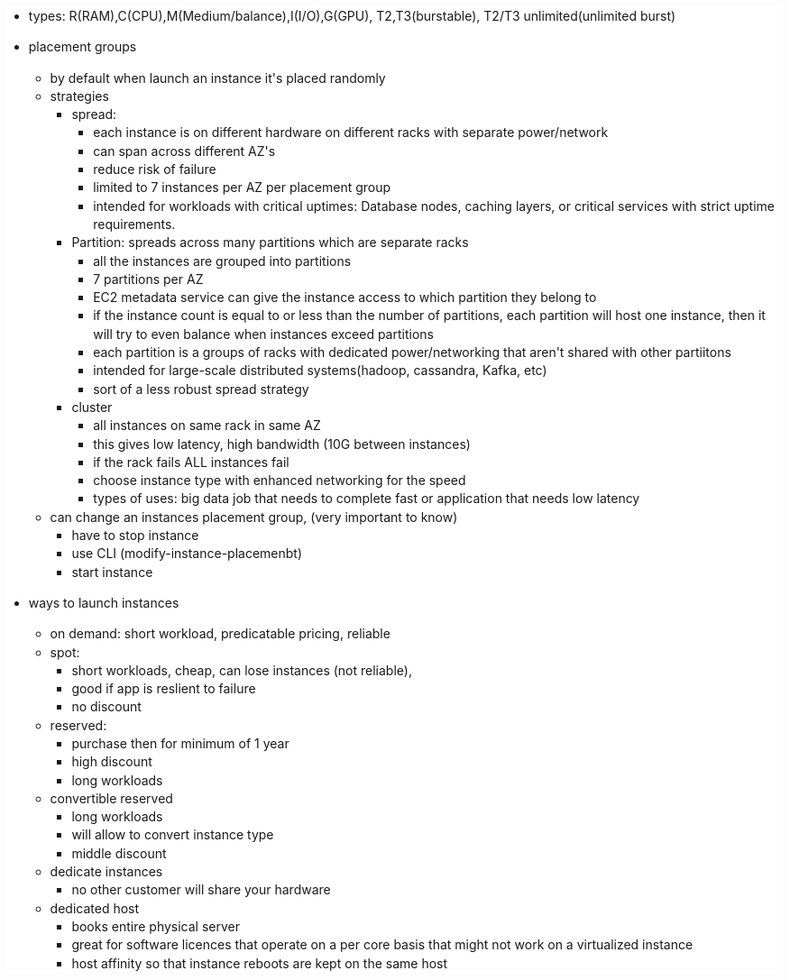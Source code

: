 * types: R(RAM),C(CPU),M(Medium/balance),I(I/O),G(GPU), T2,T3(burstable), T2/T3 unlimited(unlimited burst)


* placement groups
    * by default when launch an instance it's placed randomly 
    * strategies
        * spread: 
            * each instance is on different hardware on different racks with separate power/network
            * can span across different AZ's
            * reduce risk of failure
            * limited to 7 instances per AZ per placement group
            * intended for workloads with critical uptimes: Database nodes, caching layers, or critical services with strict uptime requirements.
        * Partition: spreads across many partitions which are separate racks
            * all the instances are grouped into partitions
            * 7 partitions per AZ
            * EC2 metadata service can give the instance access to which partition they belong to
            * if the instance count is equal to or less than the number of partitions, each partition will host one instance, then it will try to even balance when instances exceed partitions
            * each partition is a groups of racks with dedicated power/networking that aren't shared with other partiitons
            * intended for large-scale distributed systems(hadoop, cassandra, Kafka, etc)
            * sort of a less robust spread strategy
        * cluster
            * all instances on same rack in same AZ 
            * this gives low latency, high bandwidth (10G between instances) 
            * if the rack fails ALL instances fail
            * choose instance type with enhanced networking for the speed
            * types of uses: big data job that needs to complete fast or application that needs low latency
    * can change an instances placement group, (very important to know)
        * have to stop instance
        * use CLI (modify-instance-placemenbt)
        * start instance

* ways to launch instances
    * on demand: short workload, predicatable pricing, reliable
    * spot: 
        * short workloads, cheap, can lose instances (not reliable), 
        * good if app is reslient to failure
        * no discount
    * reserved: 
        * purchase then for minimum of 1 year
        * high discount
        * long workloads
    * convertible reserved
        * long workloads 
        * will allow to convert instance type
        * middle discount
    * dedicate instances
        * no other customer will share your hardware
    * dedicated host
        * books entire physical server
        * great for software licences that operate on a per core basis that might not work on a virtualized instance
        * host affinity so that instance reboots are kept on the same host
